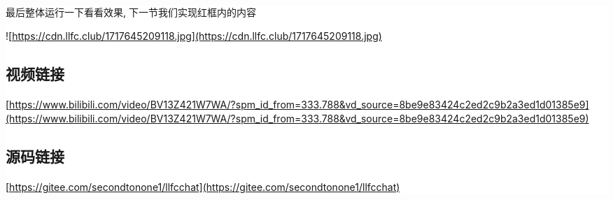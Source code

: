 最后整体运行一下看看效果, 下一节我们实现红框内的内容

![https://cdn.llfc.club/1717645209118.jpg](https://cdn.llfc.club/1717645209118.jpg)

## 视频链接

[https://www.bilibili.com/video/BV13Z421W7WA/?spm_id_from=333.788&vd_source=8be9e83424c2ed2c9b2a3ed1d01385e9](https://www.bilibili.com/video/BV13Z421W7WA/?spm_id_from=333.788&vd_source=8be9e83424c2ed2c9b2a3ed1d01385e9)

## 源码链接

[https://gitee.com/secondtonone1/llfcchat](https://gitee.com/secondtonone1/llfcchat)